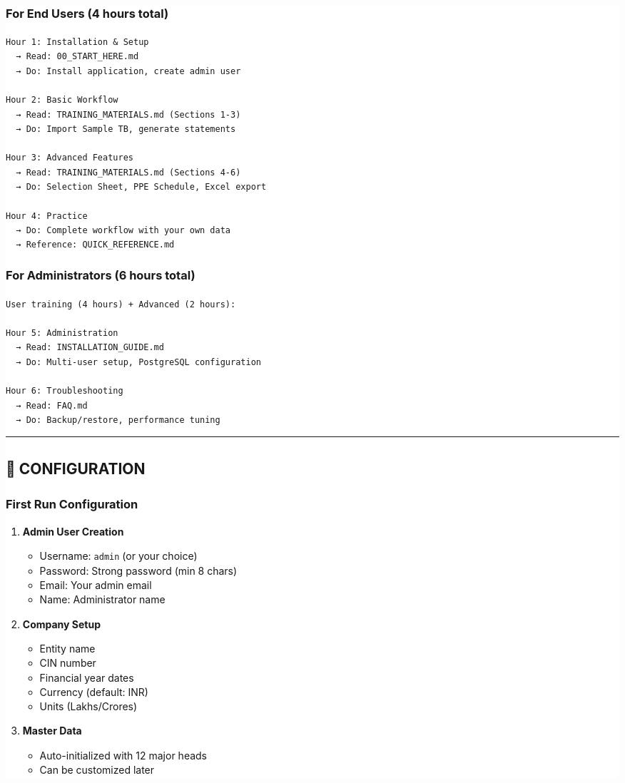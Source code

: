 ### **For End Users** (4 hours total)
```
Hour 1: Installation & Setup
  → Read: 00_START_HERE.md
  → Do: Install application, create admin user
  
Hour 2: Basic Workflow
  → Read: TRAINING_MATERIALS.md (Sections 1-3)
  → Do: Import Sample TB, generate statements
  
Hour 3: Advanced Features
  → Read: TRAINING_MATERIALS.md (Sections 4-6)
  → Do: Selection Sheet, PPE Schedule, Excel export
  
Hour 4: Practice
  → Do: Complete workflow with your own data
  → Reference: QUICK_REFERENCE.md
```

### **For Administrators** (6 hours total)
```
User training (4 hours) + Advanced (2 hours):
  
Hour 5: Administration
  → Read: INSTALLATION_GUIDE.md
  → Do: Multi-user setup, PostgreSQL configuration
  
Hour 6: Troubleshooting
  → Read: FAQ.md
  → Do: Backup/restore, performance tuning
```

---

## 🔧 **CONFIGURATION**

### **First Run Configuration**

1. **Admin User Creation**
   - Username: `admin` (or your choice)
   - Password: Strong password (min 8 chars)
   - Email: Your admin email
   - Name: Administrator name

2. **Company Setup**
   - Entity name
   - CIN number
   - Financial year dates
   - Currency (default: INR)
   - Units (Lakhs/Crores)

3. **Master Data**
   - Auto-initialized with 12 major heads
   - Can be customized later
